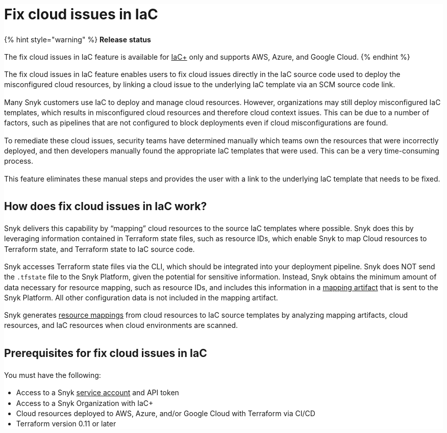 # Fix cloud issues in IaC

{% hint style="warning" %}
**Release** **status**

The fix cloud issues in IaC feature is available for [IaC+](./) only and supports AWS, Azure, and Google Cloud.
{% endhint %}

The fix cloud issues in IaC feature enables users to fix cloud issues directly in the IaC source code used to deploy the misconfigured cloud resources, by linking a cloud issue to the underlying IaC template via an SCM source code link.

Many Snyk customers use IaC to deploy and manage cloud resources. However, organizations may still deploy misconfigured IaC templates, which results in misconfigured cloud resources and therefore cloud context issues. This can be due to a number of factors, such as pipelines that are not configured to block deployments even if cloud misconfigurations are found.

To remediate these cloud issues, security teams have determined manually which teams own the resources that were incorrectly deployed, and then developers manually found the appropriate IaC templates that were used. This can be a very time-consuming process.

This feature eliminates these manual steps and provides the user with a link to the underlying IaC template that needs to be fixed.

## How does fix cloud issues in IaC work? <a href="#docs-internal-guid-445fbd0a-7fff-7c11-045c-437badbb9640" id="docs-internal-guid-445fbd0a-7fff-7c11-045c-437badbb9640"></a>

Snyk delivers this capability by “mapping” cloud resources to the source IaC templates where possible. Snyk does this by leveraging information contained in Terraform state files, such as resource IDs, which enable Snyk to map Cloud resources to Terraform state, and Terraform state to IaC source code.

Snyk accesses Terraform state files via the CLI, which should be integrated into your deployment pipeline. Snyk does NOT send the `.tfstate` file to the Snyk Platform, given the potential for sensitive information. Instead, Snyk obtains the minimum amount of data necessary for resource mapping, such as resource IDs, and includes this information in a [mapping artifact](../getting-started-with-iac+-and-cloud-scans/key-concepts-for-iac+-and-cloud.md#resource-mapping) that is sent to the Snyk Platform. All other configuration data is not included in the mapping artifact.

Snyk generates [resource mappings](../getting-started-with-iac+-and-cloud-scans/key-concepts-for-iac+-and-cloud.md#resource-mapping) from cloud resources to IaC source templates by analyzing mapping artifacts, cloud resources, and IaC resources when cloud environments are scanned.

## Prerequisites for fix cloud issues in IaC <a href="#docs-internal-guid-1c18d3e8-7fff-6839-26b4-06682c96a199" id="docs-internal-guid-1c18d3e8-7fff-6839-26b4-06682c96a199"></a>

You must have the following:

* Access to a Snyk [service account](../../../enterprise-setup/service-accounts/) and API token
* Access to a Snyk Organization with IaC+
* Cloud resources deployed to AWS, Azure, and/or Google Cloud with Terraform via CI/CD
* Terraform version 0.11 or later
